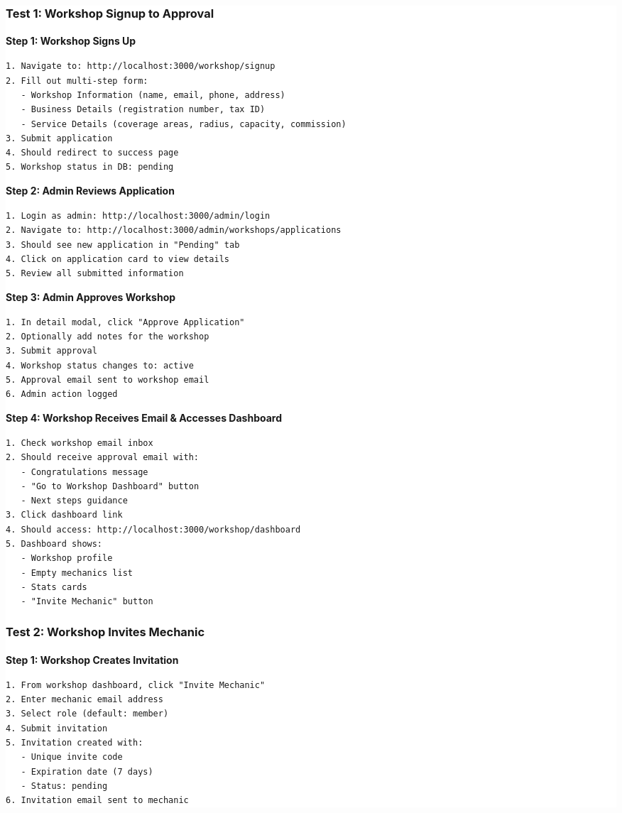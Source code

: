 ### Test 1: Workshop Signup to Approval

**Step 1: Workshop Signs Up**
```
1. Navigate to: http://localhost:3000/workshop/signup
2. Fill out multi-step form:
   - Workshop Information (name, email, phone, address)
   - Business Details (registration number, tax ID)
   - Service Details (coverage areas, radius, capacity, commission)
3. Submit application
4. Should redirect to success page
5. Workshop status in DB: pending
```

**Step 2: Admin Reviews Application**
```
1. Login as admin: http://localhost:3000/admin/login
2. Navigate to: http://localhost:3000/admin/workshops/applications
3. Should see new application in "Pending" tab
4. Click on application card to view details
5. Review all submitted information
```

**Step 3: Admin Approves Workshop**
```
1. In detail modal, click "Approve Application"
2. Optionally add notes for the workshop
3. Submit approval
4. Workshop status changes to: active
5. Approval email sent to workshop email
6. Admin action logged
```

**Step 4: Workshop Receives Email & Accesses Dashboard**
```
1. Check workshop email inbox
2. Should receive approval email with:
   - Congratulations message
   - "Go to Workshop Dashboard" button
   - Next steps guidance
3. Click dashboard link
4. Should access: http://localhost:3000/workshop/dashboard
5. Dashboard shows:
   - Workshop profile
   - Empty mechanics list
   - Stats cards
   - "Invite Mechanic" button
```

### Test 2: Workshop Invites Mechanic

**Step 1: Workshop Creates Invitation**
```
1. From workshop dashboard, click "Invite Mechanic"
2. Enter mechanic email address
3. Select role (default: member)
4. Submit invitation
5. Invitation created with:
   - Unique invite code
   - Expiration date (7 days)
   - Status: pending
6. Invitation email sent to mechanic
```

